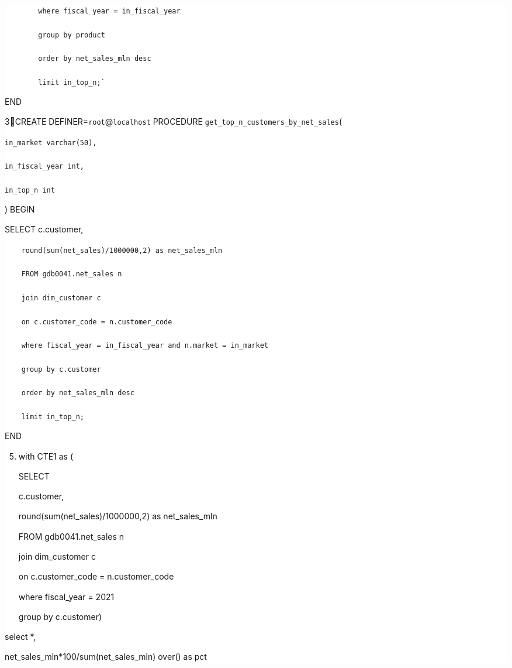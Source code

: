 
            where fiscal_year = in_fiscal_year

            group by product

            order by net_sales_mln desc

            limit in_top_n;`
END



3CREATE DEFINER=`root`@`localhost` PROCEDURE `get_top_n_customers_by_net_sales`(

	in_market varchar(50),

    in_fiscal_year int,

    in_top_n int
)
BEGIN

SELECT
        c.customer,

        round(sum(net_sales)/1000000,2) as net_sales_mln

        FROM gdb0041.net_sales n

        join dim_customer c

        on c.customer_code = n.customer_code

        where fiscal_year = in_fiscal_year and n.market = in_market

        group by c.customer

        order by net_sales_mln desc

        limit in_top_n;
END



5. with CTE1 as (

	SELECT

	c.customer,

	round(sum(net_sales)/1000000,2) as net_sales_mln

	FROM gdb0041.net_sales n

	join dim_customer c

	on c.customer_code = n.customer_code

	where fiscal_year = 2021

	group by c.customer)

select *,

net_sales_mln*100/sum(net_sales_mln) over() as pct
